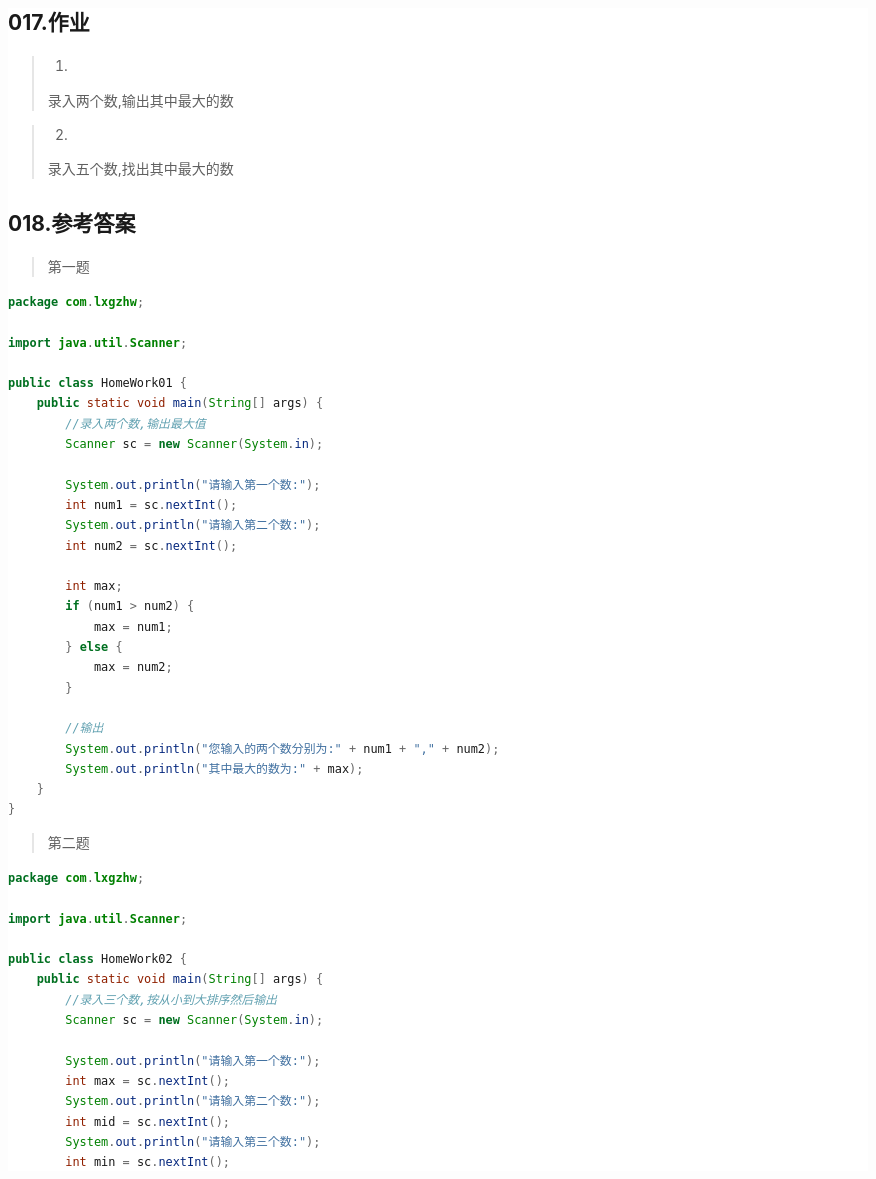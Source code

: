 

## 017.作业

> 1.
>
> 录入两个数,输出其中最大的数

> 2.
>
> 录入五个数,找出其中最大的数



## 018.参考答案

> 第一题

```java
package com.lxgzhw;

import java.util.Scanner;

public class HomeWork01 {
    public static void main(String[] args) {
        //录入两个数,输出最大值
        Scanner sc = new Scanner(System.in);

        System.out.println("请输入第一个数:");
        int num1 = sc.nextInt();
        System.out.println("请输入第二个数:");
        int num2 = sc.nextInt();

        int max;
        if (num1 > num2) {
            max = num1;
        } else {
            max = num2;
        }

        //输出
        System.out.println("您输入的两个数分别为:" + num1 + "," + num2);
        System.out.println("其中最大的数为:" + max);
    }
}
```

> 第二题

```java
package com.lxgzhw;

import java.util.Scanner;

public class HomeWork02 {
    public static void main(String[] args) {
        //录入三个数,按从小到大排序然后输出
        Scanner sc = new Scanner(System.in);

        System.out.println("请输入第一个数:");
        int max = sc.nextInt();
        System.out.println("请输入第二个数:");
        int mid = sc.nextInt();
        System.out.println("请输入第三个数:");
        int min = sc.nextInt();


```